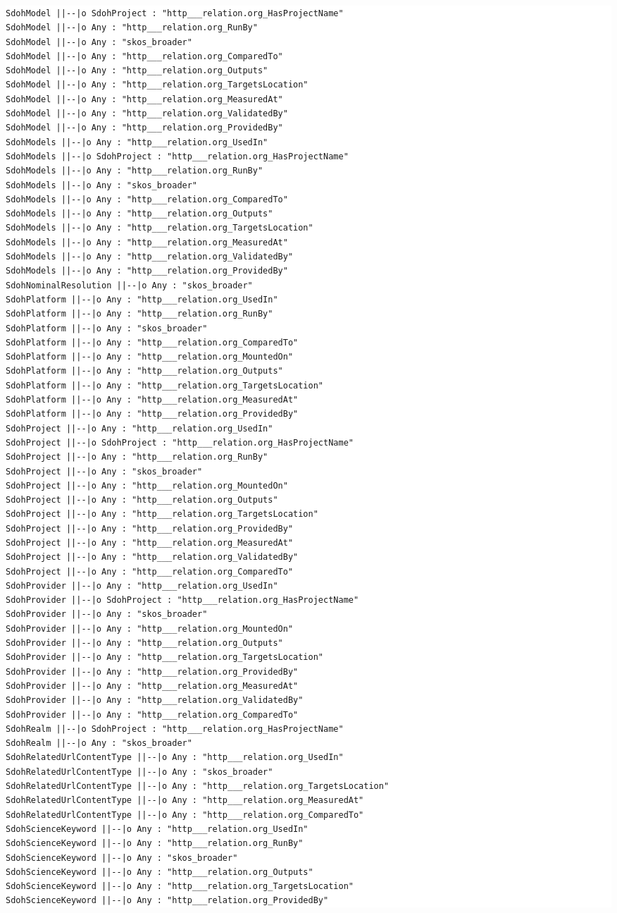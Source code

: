```mermaid
SdohModel ||--|o SdohProject : "http___relation.org_HasProjectName"
SdohModel ||--|o Any : "http___relation.org_RunBy"
SdohModel ||--|o Any : "skos_broader"
SdohModel ||--|o Any : "http___relation.org_ComparedTo"
SdohModel ||--|o Any : "http___relation.org_Outputs"
SdohModel ||--|o Any : "http___relation.org_TargetsLocation"
SdohModel ||--|o Any : "http___relation.org_MeasuredAt"
SdohModel ||--|o Any : "http___relation.org_ValidatedBy"
SdohModel ||--|o Any : "http___relation.org_ProvidedBy"
SdohModels ||--|o Any : "http___relation.org_UsedIn"
SdohModels ||--|o SdohProject : "http___relation.org_HasProjectName"
SdohModels ||--|o Any : "http___relation.org_RunBy"
SdohModels ||--|o Any : "skos_broader"
SdohModels ||--|o Any : "http___relation.org_ComparedTo"
SdohModels ||--|o Any : "http___relation.org_Outputs"
SdohModels ||--|o Any : "http___relation.org_TargetsLocation"
SdohModels ||--|o Any : "http___relation.org_MeasuredAt"
SdohModels ||--|o Any : "http___relation.org_ValidatedBy"
SdohModels ||--|o Any : "http___relation.org_ProvidedBy"
SdohNominalResolution ||--|o Any : "skos_broader"
SdohPlatform ||--|o Any : "http___relation.org_UsedIn"
SdohPlatform ||--|o Any : "http___relation.org_RunBy"
SdohPlatform ||--|o Any : "skos_broader"
SdohPlatform ||--|o Any : "http___relation.org_ComparedTo"
SdohPlatform ||--|o Any : "http___relation.org_MountedOn"
SdohPlatform ||--|o Any : "http___relation.org_Outputs"
SdohPlatform ||--|o Any : "http___relation.org_TargetsLocation"
SdohPlatform ||--|o Any : "http___relation.org_MeasuredAt"
SdohPlatform ||--|o Any : "http___relation.org_ProvidedBy"
SdohProject ||--|o Any : "http___relation.org_UsedIn"
SdohProject ||--|o SdohProject : "http___relation.org_HasProjectName"
SdohProject ||--|o Any : "http___relation.org_RunBy"
SdohProject ||--|o Any : "skos_broader"
SdohProject ||--|o Any : "http___relation.org_MountedOn"
SdohProject ||--|o Any : "http___relation.org_Outputs"
SdohProject ||--|o Any : "http___relation.org_TargetsLocation"
SdohProject ||--|o Any : "http___relation.org_ProvidedBy"
SdohProject ||--|o Any : "http___relation.org_MeasuredAt"
SdohProject ||--|o Any : "http___relation.org_ValidatedBy"
SdohProject ||--|o Any : "http___relation.org_ComparedTo"
SdohProvider ||--|o Any : "http___relation.org_UsedIn"
SdohProvider ||--|o SdohProject : "http___relation.org_HasProjectName"
SdohProvider ||--|o Any : "skos_broader"
SdohProvider ||--|o Any : "http___relation.org_MountedOn"
SdohProvider ||--|o Any : "http___relation.org_Outputs"
SdohProvider ||--|o Any : "http___relation.org_TargetsLocation"
SdohProvider ||--|o Any : "http___relation.org_ProvidedBy"
SdohProvider ||--|o Any : "http___relation.org_MeasuredAt"
SdohProvider ||--|o Any : "http___relation.org_ValidatedBy"
SdohProvider ||--|o Any : "http___relation.org_ComparedTo"
SdohRealm ||--|o SdohProject : "http___relation.org_HasProjectName"
SdohRealm ||--|o Any : "skos_broader"
SdohRelatedUrlContentType ||--|o Any : "http___relation.org_UsedIn"
SdohRelatedUrlContentType ||--|o Any : "skos_broader"
SdohRelatedUrlContentType ||--|o Any : "http___relation.org_TargetsLocation"
SdohRelatedUrlContentType ||--|o Any : "http___relation.org_MeasuredAt"
SdohRelatedUrlContentType ||--|o Any : "http___relation.org_ComparedTo"
SdohScienceKeyword ||--|o Any : "http___relation.org_UsedIn"
SdohScienceKeyword ||--|o Any : "http___relation.org_RunBy"
SdohScienceKeyword ||--|o Any : "skos_broader"
SdohScienceKeyword ||--|o Any : "http___relation.org_Outputs"
SdohScienceKeyword ||--|o Any : "http___relation.org_TargetsLocation"
SdohScienceKeyword ||--|o Any : "http___relation.org_ProvidedBy"
```
